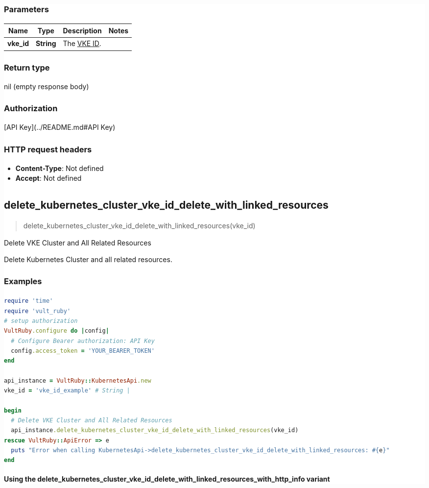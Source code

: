 ### Parameters

| Name | Type | Description | Notes |
| ---- | ---- | ----------- | ----- |
| **vke_id** | **String** | The [VKE ID](#operation/list-kubernetes-clusters). |  |

### Return type

nil (empty response body)

### Authorization

[API Key](../README.md#API Key)

### HTTP request headers

- **Content-Type**: Not defined
- **Accept**: Not defined


## delete_kubernetes_cluster_vke_id_delete_with_linked_resources

> delete_kubernetes_cluster_vke_id_delete_with_linked_resources(vke_id)

Delete VKE Cluster and All Related Resources

Delete Kubernetes Cluster and all related resources. 

### Examples

```ruby
require 'time'
require 'vult_ruby'
# setup authorization
VultRuby.configure do |config|
  # Configure Bearer authorization: API Key
  config.access_token = 'YOUR_BEARER_TOKEN'
end

api_instance = VultRuby::KubernetesApi.new
vke_id = 'vke_id_example' # String | 

begin
  # Delete VKE Cluster and All Related Resources
  api_instance.delete_kubernetes_cluster_vke_id_delete_with_linked_resources(vke_id)
rescue VultRuby::ApiError => e
  puts "Error when calling KubernetesApi->delete_kubernetes_cluster_vke_id_delete_with_linked_resources: #{e}"
end
```

#### Using the delete_kubernetes_cluster_vke_id_delete_with_linked_resources_with_http_info variant
